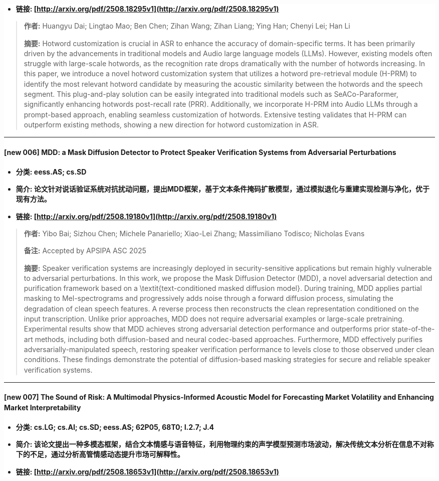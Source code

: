 - **链接: [http://arxiv.org/pdf/2508.18295v1](http://arxiv.org/pdf/2508.18295v1)**

> **作者:** Huangyu Dai; Lingtao Mao; Ben Chen; Zihan Wang; Zihan Liang; Ying Han; Chenyi Lei; Han Li
>
> **摘要:** Hotword customization is crucial in ASR to enhance the accuracy of domain-specific terms. It has been primarily driven by the advancements in traditional models and Audio large language models (LLMs). However, existing models often struggle with large-scale hotwords, as the recognition rate drops dramatically with the number of hotwords increasing. In this paper, we introduce a novel hotword customization system that utilizes a hotword pre-retrieval module (H-PRM) to identify the most relevant hotword candidate by measuring the acoustic similarity between the hotwords and the speech segment. This plug-and-play solution can be easily integrated into traditional models such as SeACo-Paraformer, significantly enhancing hotwords post-recall rate (PRR). Additionally, we incorporate H-PRM into Audio LLMs through a prompt-based approach, enabling seamless customization of hotwords. Extensive testing validates that H-PRM can outperform existing methods, showing a new direction for hotword customization in ASR.
>
---
#### [new 006] MDD: a Mask Diffusion Detector to Protect Speaker Verification Systems from Adversarial Perturbations
- **分类: eess.AS; cs.SD**

- **简介: 论文针对说话验证系统对抗扰动问题，提出MDD框架，基于文本条件掩码扩散模型，通过模拟退化与重建实现检测与净化，优于现有方法。**

- **链接: [http://arxiv.org/pdf/2508.19180v1](http://arxiv.org/pdf/2508.19180v1)**

> **作者:** Yibo Bai; Sizhou Chen; Michele Panariello; Xiao-Lei Zhang; Massimiliano Todisco; Nicholas Evans
>
> **备注:** Accepted by APSIPA ASC 2025
>
> **摘要:** Speaker verification systems are increasingly deployed in security-sensitive applications but remain highly vulnerable to adversarial perturbations. In this work, we propose the Mask Diffusion Detector (MDD), a novel adversarial detection and purification framework based on a \textit{text-conditioned masked diffusion model}. During training, MDD applies partial masking to Mel-spectrograms and progressively adds noise through a forward diffusion process, simulating the degradation of clean speech features. A reverse process then reconstructs the clean representation conditioned on the input transcription. Unlike prior approaches, MDD does not require adversarial examples or large-scale pretraining. Experimental results show that MDD achieves strong adversarial detection performance and outperforms prior state-of-the-art methods, including both diffusion-based and neural codec-based approaches. Furthermore, MDD effectively purifies adversarially-manipulated speech, restoring speaker verification performance to levels close to those observed under clean conditions. These findings demonstrate the potential of diffusion-based masking strategies for secure and reliable speaker verification systems.
>
---
#### [new 007] The Sound of Risk: A Multimodal Physics-Informed Acoustic Model for Forecasting Market Volatility and Enhancing Market Interpretability
- **分类: cs.LG; cs.AI; cs.SD; eess.AS; 62P05, 68T0; I.2.7; J.4**

- **简介: 该论文提出一种多模态框架，结合文本情感与语音特征，利用物理约束的声学模型预测市场波动，解决传统文本分析在信息不对称下的不足，通过分析高管情感动态提升市场可解释性。**

- **链接: [http://arxiv.org/pdf/2508.18653v1](http://arxiv.org/pdf/2508.18653v1)**
